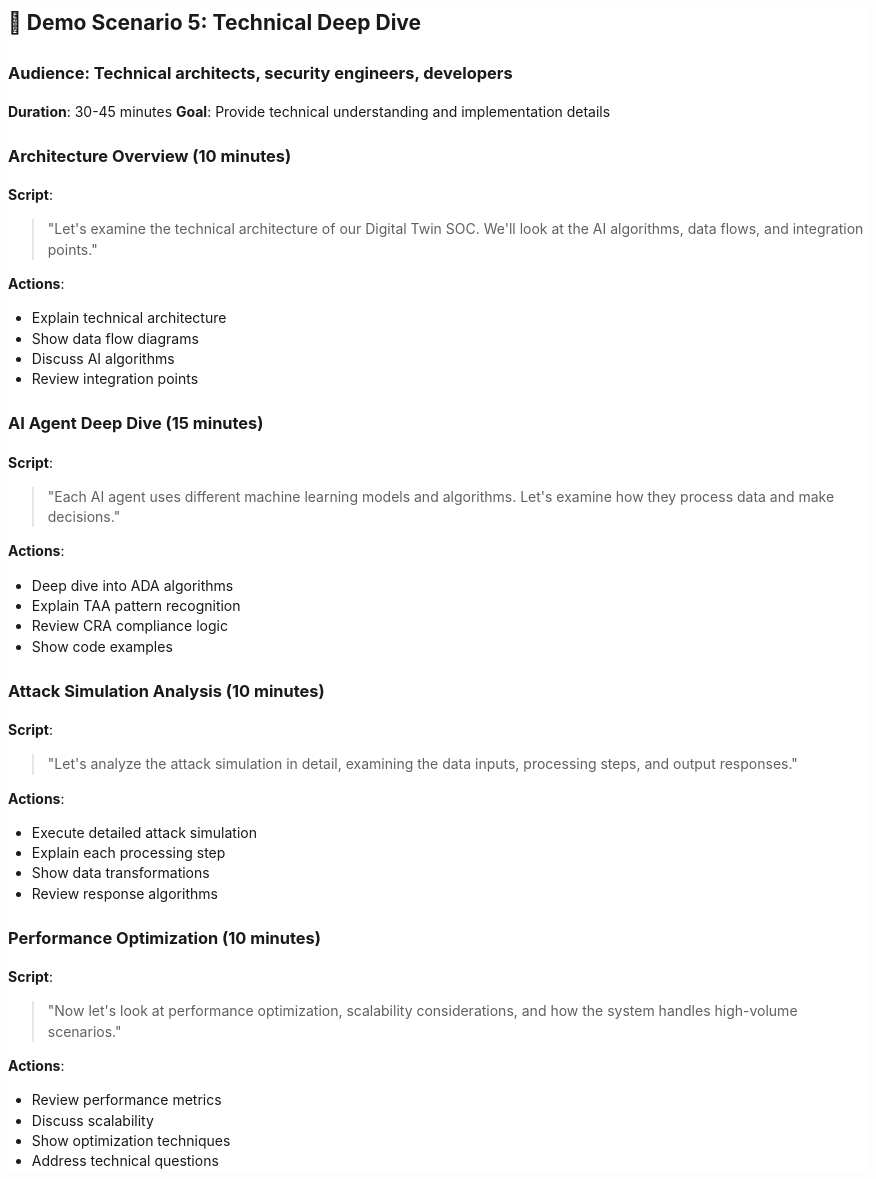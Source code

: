 ## 🎯 **Demo Scenario 5: Technical Deep Dive**

### **Audience**: Technical architects, security engineers, developers
**Duration**: 30-45 minutes
**Goal**: Provide technical understanding and implementation details

### **Architecture Overview (10 minutes)**
**Script**:
> "Let's examine the technical architecture of our Digital Twin SOC. We'll look at the AI algorithms, data flows, and integration points."

**Actions**:
- Explain technical architecture
- Show data flow diagrams
- Discuss AI algorithms
- Review integration points

### **AI Agent Deep Dive (15 minutes)**
**Script**:
> "Each AI agent uses different machine learning models and algorithms. Let's examine how they process data and make decisions."

**Actions**:
- Deep dive into ADA algorithms
- Explain TAA pattern recognition
- Review CRA compliance logic
- Show code examples

### **Attack Simulation Analysis (10 minutes)**
**Script**:
> "Let's analyze the attack simulation in detail, examining the data inputs, processing steps, and output responses."

**Actions**:
- Execute detailed attack simulation
- Explain each processing step
- Show data transformations
- Review response algorithms

### **Performance Optimization (10 minutes)**
**Script**:
> "Now let's look at performance optimization, scalability considerations, and how the system handles high-volume scenarios."

**Actions**:
- Review performance metrics
- Discuss scalability
- Show optimization techniques
- Address technical questions
